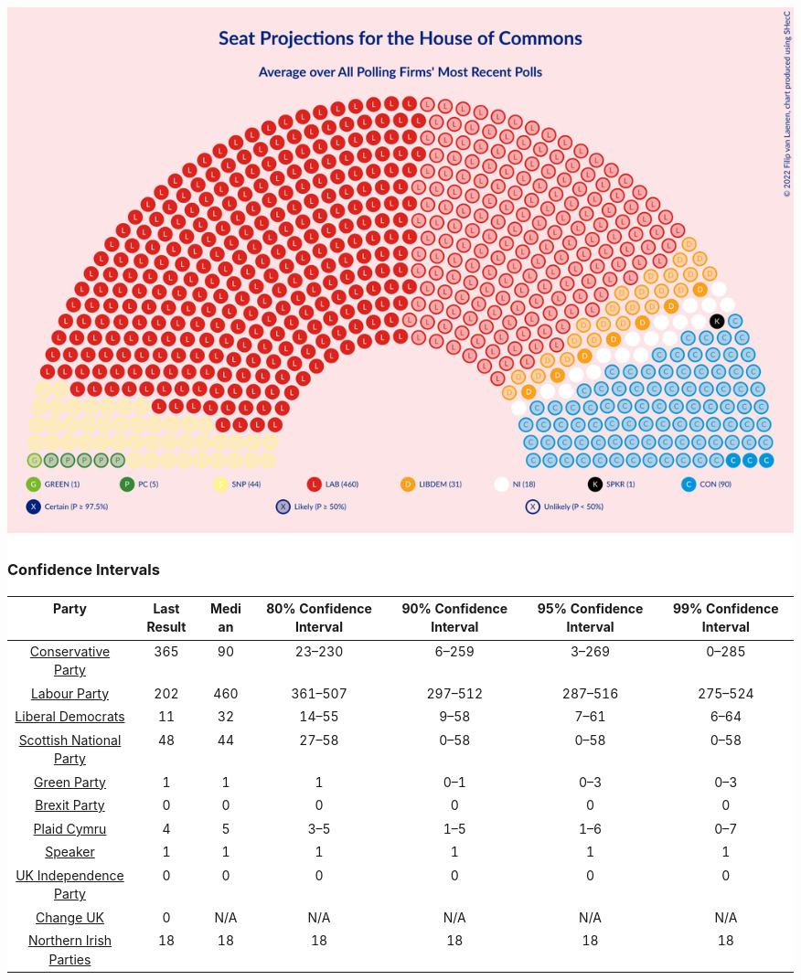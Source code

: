 ![Graph with seating plan not yet produced](average-seating-plan.png "Seating Plan")

### Confidence Intervals

| Party | Last Result | Median | 80% Confidence Interval | 90% Confidence Interval | 95% Confidence Interval | 99% Confidence Interval |
|:-----:|:-----------:|:------:|:-----------------------:|:-----------------------:|:-----------------------:|:-----------------------:|
| <a href="#conservative-party">Conservative Party</a> | 365 | 90 | 23–230 |6–259 | 3–269 | 0–285 |
| <a href="#labour-party">Labour Party</a> | 202 | 460 | 361–507 |297–512 | 287–516 | 275–524 |
| <a href="#liberal-democrats">Liberal Democrats</a> | 11 | 32 | 14–55 |9–58 | 7–61 | 6–64 |
| <a href="#scottish-national-party">Scottish National Party</a> | 48 | 44 | 27–58 |0–58 | 0–58 | 0–58 |
| <a href="#green-party">Green Party</a> | 1 | 1 | 1 |0–1 | 0–3 | 0–3 |
| <a href="#brexit-party">Brexit Party</a> | 0 | 0 | 0 |0 | 0 | 0 |
| <a href="#plaid-cymru">Plaid Cymru</a> | 4 | 5 | 3–5 |1–5 | 1–6 | 0–7 |
| <a href="#speaker">Speaker</a> | 1 | 1 | 1 |1 | 1 | 1 |
| <a href="#uk-independence-party">UK Independence Party</a> | 0 | 0 | 0 |0 | 0 | 0 |
| <a href="#change-uk">Change UK</a> | 0 | N/A | N/A |N/A | N/A | N/A |
| <a href="#northern-irish-parties">Northern Irish Parties</a> | 18 | 18 | 18 |18 | 18 | 18 |
